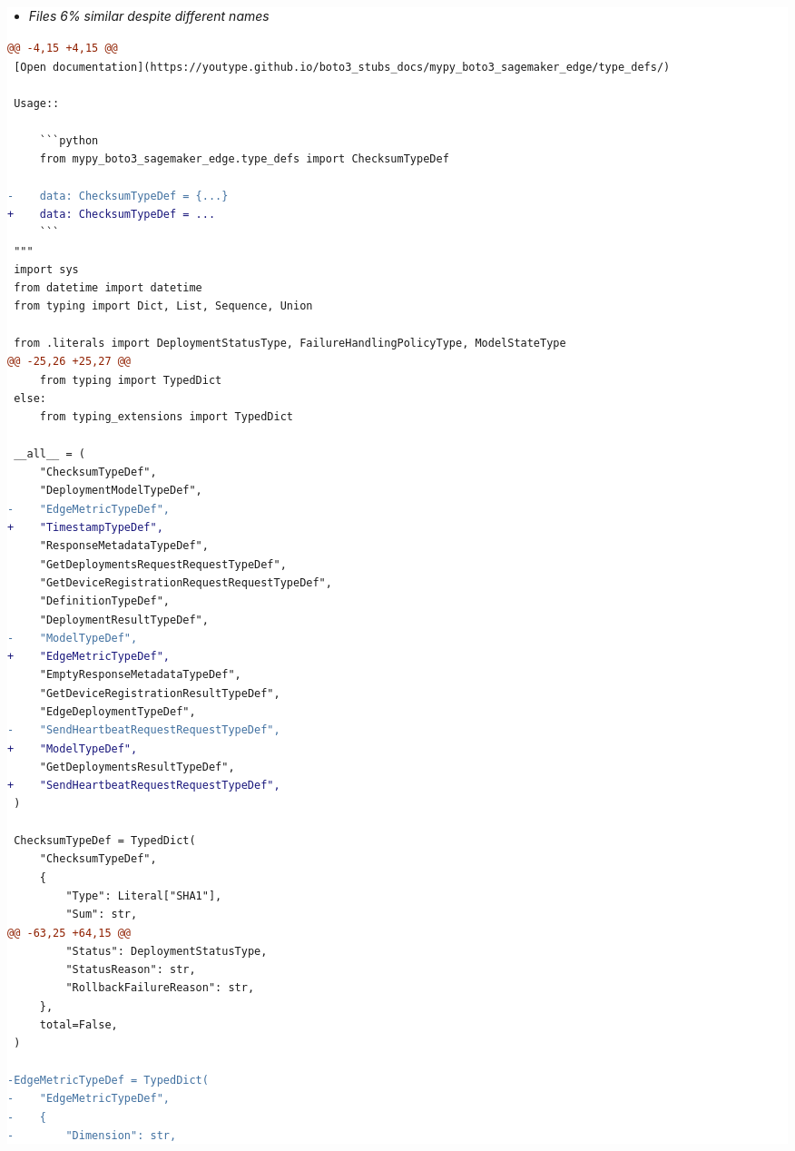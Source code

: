  * *Files 6% similar despite different names*

```diff
@@ -4,15 +4,15 @@
 [Open documentation](https://youtype.github.io/boto3_stubs_docs/mypy_boto3_sagemaker_edge/type_defs/)
 
 Usage::
 
     ```python
     from mypy_boto3_sagemaker_edge.type_defs import ChecksumTypeDef
 
-    data: ChecksumTypeDef = {...}
+    data: ChecksumTypeDef = ...
     ```
 """
 import sys
 from datetime import datetime
 from typing import Dict, List, Sequence, Union
 
 from .literals import DeploymentStatusType, FailureHandlingPolicyType, ModelStateType
@@ -25,26 +25,27 @@
     from typing import TypedDict
 else:
     from typing_extensions import TypedDict
 
 __all__ = (
     "ChecksumTypeDef",
     "DeploymentModelTypeDef",
-    "EdgeMetricTypeDef",
+    "TimestampTypeDef",
     "ResponseMetadataTypeDef",
     "GetDeploymentsRequestRequestTypeDef",
     "GetDeviceRegistrationRequestRequestTypeDef",
     "DefinitionTypeDef",
     "DeploymentResultTypeDef",
-    "ModelTypeDef",
+    "EdgeMetricTypeDef",
     "EmptyResponseMetadataTypeDef",
     "GetDeviceRegistrationResultTypeDef",
     "EdgeDeploymentTypeDef",
-    "SendHeartbeatRequestRequestTypeDef",
+    "ModelTypeDef",
     "GetDeploymentsResultTypeDef",
+    "SendHeartbeatRequestRequestTypeDef",
 )
 
 ChecksumTypeDef = TypedDict(
     "ChecksumTypeDef",
     {
         "Type": Literal["SHA1"],
         "Sum": str,
@@ -63,25 +64,15 @@
         "Status": DeploymentStatusType,
         "StatusReason": str,
         "RollbackFailureReason": str,
     },
     total=False,
 )
 
-EdgeMetricTypeDef = TypedDict(
-    "EdgeMetricTypeDef",
-    {
-        "Dimension": str,
```